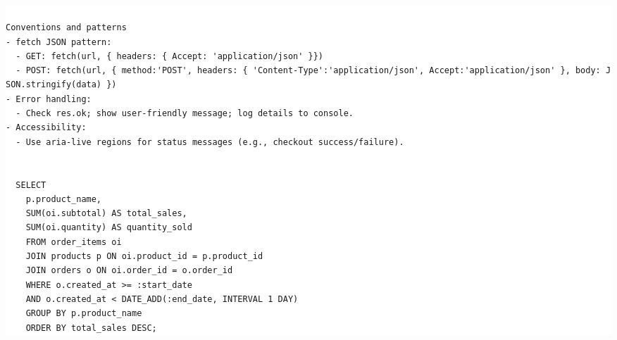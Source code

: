 ```// filepath: IE4727/week_10/CaseStudy_05/html-codes/README.md

Conventions and patterns
- fetch JSON pattern:
  - GET: fetch(url, { headers: { Accept: 'application/json' }})
  - POST: fetch(url, { method:'POST', headers: { 'Content-Type':'application/json', Accept:'application/json' }, body: JSON.stringify(data) })
- Error handling:
  - Check res.ok; show user-friendly message; log details to console.
- Accessibility:
  - Use aria-live regions for status messages (e.g., checkout success/failure).


  SELECT
    p.product_name,
    SUM(oi.subtotal) AS total_sales,
    SUM(oi.quantity) AS quantity_sold
    FROM order_items oi
    JOIN products p ON oi.product_id = p.product_id
    JOIN orders o ON oi.order_id = o.order_id
    WHERE o.created_at >= :start_date
    AND o.created_at < DATE_ADD(:end_date, INTERVAL 1 DAY)
    GROUP BY p.product_name
    ORDER BY total_sales DESC;